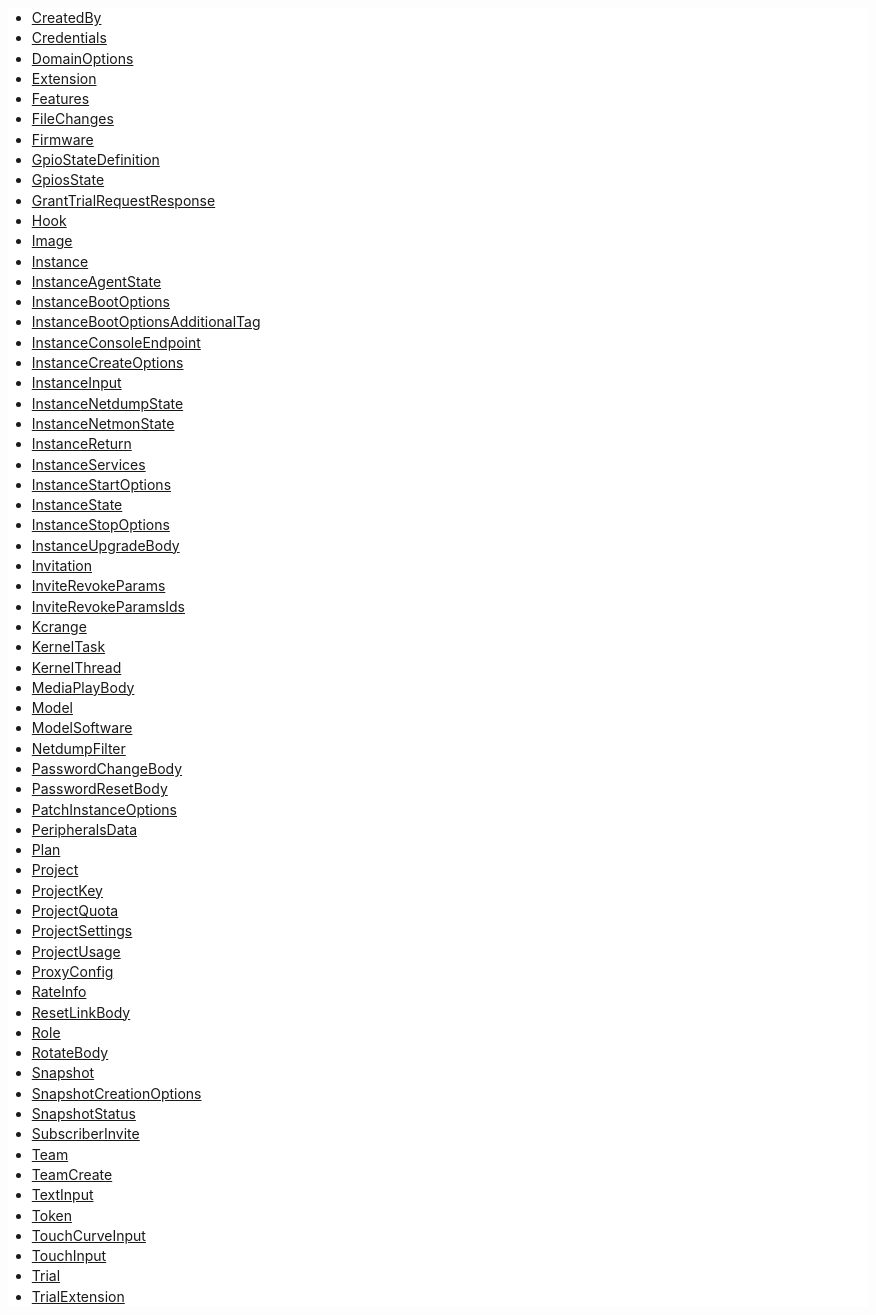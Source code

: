  - [CreatedBy](docs/CreatedBy.md)
 - [Credentials](docs/Credentials.md)
 - [DomainOptions](docs/DomainOptions.md)
 - [Extension](docs/Extension.md)
 - [Features](docs/Features.md)
 - [FileChanges](docs/FileChanges.md)
 - [Firmware](docs/Firmware.md)
 - [GpioStateDefinition](docs/GpioStateDefinition.md)
 - [GpiosState](docs/GpiosState.md)
 - [GrantTrialRequestResponse](docs/GrantTrialRequestResponse.md)
 - [Hook](docs/Hook.md)
 - [Image](docs/Image.md)
 - [Instance](docs/Instance.md)
 - [InstanceAgentState](docs/InstanceAgentState.md)
 - [InstanceBootOptions](docs/InstanceBootOptions.md)
 - [InstanceBootOptionsAdditionalTag](docs/InstanceBootOptionsAdditionalTag.md)
 - [InstanceConsoleEndpoint](docs/InstanceConsoleEndpoint.md)
 - [InstanceCreateOptions](docs/InstanceCreateOptions.md)
 - [InstanceInput](docs/InstanceInput.md)
 - [InstanceNetdumpState](docs/InstanceNetdumpState.md)
 - [InstanceNetmonState](docs/InstanceNetmonState.md)
 - [InstanceReturn](docs/InstanceReturn.md)
 - [InstanceServices](docs/InstanceServices.md)
 - [InstanceStartOptions](docs/InstanceStartOptions.md)
 - [InstanceState](docs/InstanceState.md)
 - [InstanceStopOptions](docs/InstanceStopOptions.md)
 - [InstanceUpgradeBody](docs/InstanceUpgradeBody.md)
 - [Invitation](docs/Invitation.md)
 - [InviteRevokeParams](docs/InviteRevokeParams.md)
 - [InviteRevokeParamsIds](docs/InviteRevokeParamsIds.md)
 - [Kcrange](docs/Kcrange.md)
 - [KernelTask](docs/KernelTask.md)
 - [KernelThread](docs/KernelThread.md)
 - [MediaPlayBody](docs/MediaPlayBody.md)
 - [Model](docs/Model.md)
 - [ModelSoftware](docs/ModelSoftware.md)
 - [NetdumpFilter](docs/NetdumpFilter.md)
 - [PasswordChangeBody](docs/PasswordChangeBody.md)
 - [PasswordResetBody](docs/PasswordResetBody.md)
 - [PatchInstanceOptions](docs/PatchInstanceOptions.md)
 - [PeripheralsData](docs/PeripheralsData.md)
 - [Plan](docs/Plan.md)
 - [Project](docs/Project.md)
 - [ProjectKey](docs/ProjectKey.md)
 - [ProjectQuota](docs/ProjectQuota.md)
 - [ProjectSettings](docs/ProjectSettings.md)
 - [ProjectUsage](docs/ProjectUsage.md)
 - [ProxyConfig](docs/ProxyConfig.md)
 - [RateInfo](docs/RateInfo.md)
 - [ResetLinkBody](docs/ResetLinkBody.md)
 - [Role](docs/Role.md)
 - [RotateBody](docs/RotateBody.md)
 - [Snapshot](docs/Snapshot.md)
 - [SnapshotCreationOptions](docs/SnapshotCreationOptions.md)
 - [SnapshotStatus](docs/SnapshotStatus.md)
 - [SubscriberInvite](docs/SubscriberInvite.md)
 - [Team](docs/Team.md)
 - [TeamCreate](docs/TeamCreate.md)
 - [TextInput](docs/TextInput.md)
 - [Token](docs/Token.md)
 - [TouchCurveInput](docs/TouchCurveInput.md)
 - [TouchInput](docs/TouchInput.md)
 - [Trial](docs/Trial.md)
 - [TrialExtension](docs/TrialExtension.md)
